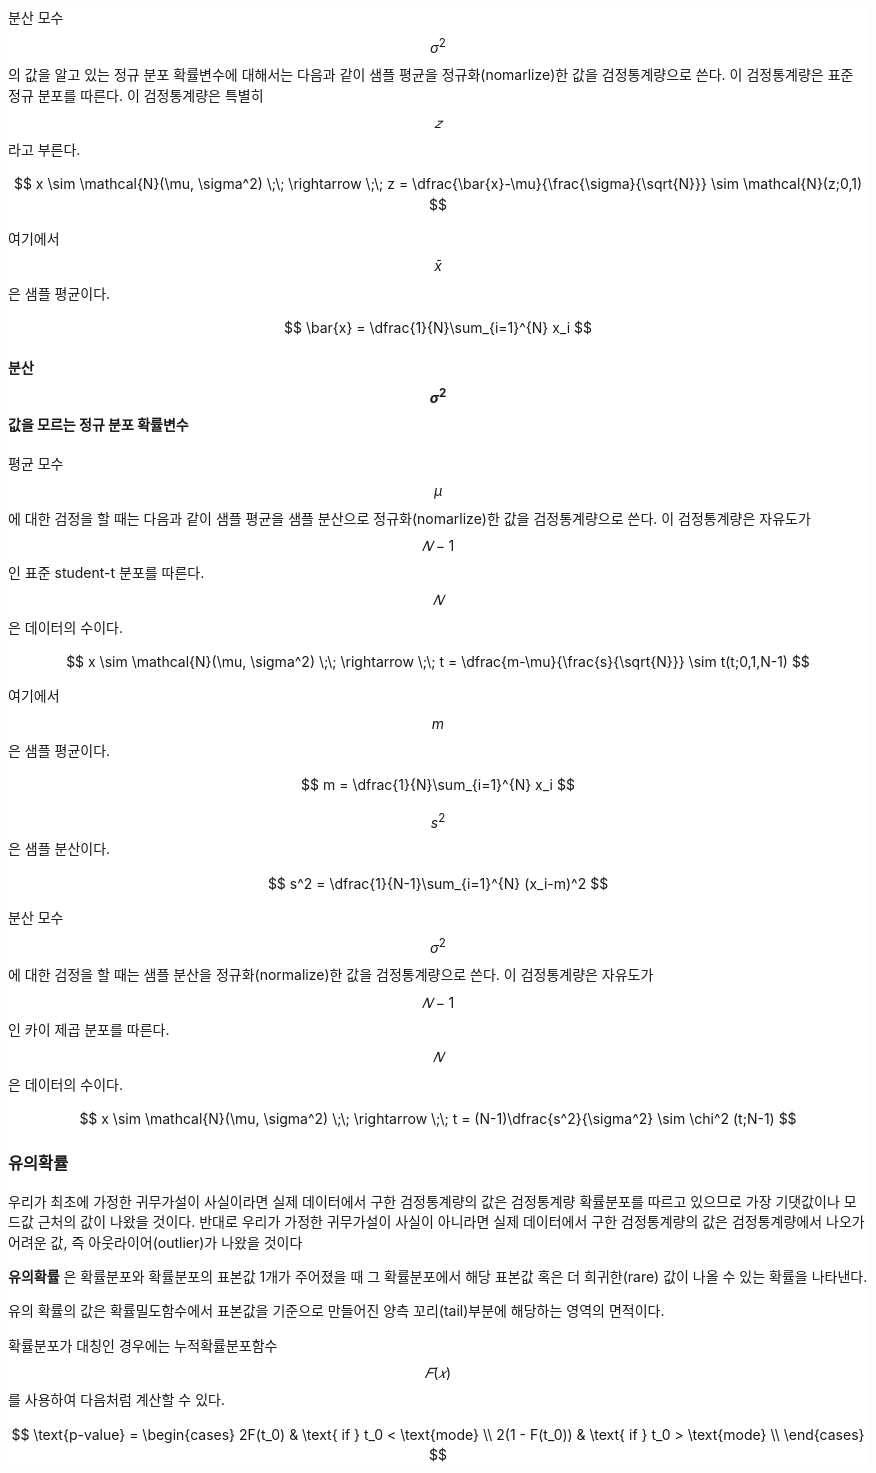 분산 모수 $$\sigma^2$$의  값을 알고 있는 정규 분포 확률변수에 대해서는 다음과 같이 샘플 평균을 정규화(nomarlize)한 값을 검정통계량으로 쓴다. 이 검정통계량은 표준 정규 분포를 따른다. 이 검정통계량은 특별히 $$𝑧$$라고 부른다.

$$
x \sim \mathcal{N}(\mu, \sigma^2) \;\; \rightarrow \;\; z = \dfrac{\bar{x}-\mu}{\frac{\sigma}{\sqrt{N}}} \sim \mathcal{N}(z;0,1)
$$

여기에서 $$\bar{x}$$은 샘플 평균이다.

$$
\bar{x} = \dfrac{1}{N}\sum_{i=1}^{N} x_i
$$

#### 분산 $$\sigma^2$$ 값을 모르는 정규 분포 확률변수

평균 모수 $$\mu$$  에 대한 검정을 할 때는 다음과 같이 샘플 평균을 샘플 분산으로 정규화(nomarlize)한 값을 검정통계량으로 쓴다. 이 검정통계량은 자유도가 $$𝑁−1$$인 표준 student-t 분포를 따른다. $$𝑁$$은 데이터의 수이다.

$$
x \sim \mathcal{N}(\mu, \sigma^2) \;\; \rightarrow \;\; t = \dfrac{m-\mu}{\frac{s}{\sqrt{N}}} \sim t(t;0,1,N-1)
$$

여기에서 $$m$$ 은 샘플 평균이다.

$$
m = \dfrac{1}{N}\sum_{i=1}^{N} x_i
$$

$$s^2$$ 은 샘플 분산이다.

$$
s^2 = \dfrac{1}{N-1}\sum_{i=1}^{N} (x_i-m)^2
$$

분산 모수 $$\sigma^2$$ 에 대한 검정을 할 때는 샘플 분산을 정규화(normalize)한 값을 검정통계량으로 쓴다. 이 검정통계량은 자유도가 $$𝑁−1$$인 카이 제곱 분포를 따른다. $$𝑁$$은 데이터의 수이다.

$$
x \sim \mathcal{N}(\mu, \sigma^2) \;\; \rightarrow \;\; t = (N-1)\dfrac{s^2}{\sigma^2} \sim \chi^2 (t;N-1)
$$


### 유의확률

우리가 최초에 가정한 귀무가설이 사실이라면 실제 데이터에서 구한 검정통계량의 값은 검정통계량 확률분포를 따르고 있으므로 가장 기댓값이나 모드값 근처의 값이 나왔을 것이다. 반대로 우리가 가정한 귀무가설이 사실이 아니라면 실제 데이터에서 구한 검정통계량의 값은 검정통계량에서 나오가 어려운 값, 즉 아웃라이어(outlier)가 나왔을 것이다

**유의확률** 은 확률분포와 확률분포의 표본값 1개가 주어졌을 때 그 확률분포에서 해당 표본값 혹은 더 희귀한(rare) 값이 나올 수 있는 확률을 나타낸다.

유의 확률의 값은 확률밀도함수에서 표본값을 기준으로 만들어진 양측 꼬리(tail)부분에 해당하는 영역의 면적이다. 

확률분포가 대칭인 경우에는 누적확률분포함수 $$𝐹(𝑥)$$를 사용하여 다음처럼 계산할 수 있다. 

$$
  \text{p-value} = 
  \begin{cases}
  2F(t_0) & \text{ if } t_0 < \text{mode} \\
  2(1 - F(t_0)) & \text{ if } t_0 > \text{mode} \\
  \end{cases}
$$
